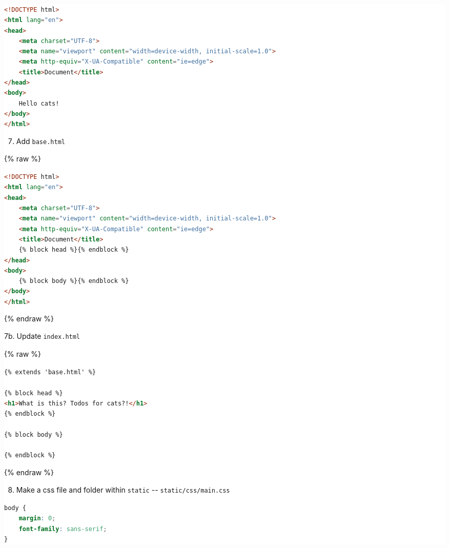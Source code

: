 ```html
<!DOCTYPE html>
<html lang="en">
<head>
    <meta charset="UTF-8">
    <meta name="viewport" content="width=device-width, initial-scale=1.0">
    <meta http-equiv="X-UA-Compatible" content="ie=edge">
    <title>Document</title>
</head>
<body>
    Hello cats!
</body>
</html>
```

7. Add `base.html`

{% raw %}
```html
<!DOCTYPE html>
<html lang="en">
<head>
    <meta charset="UTF-8">
    <meta name="viewport" content="width=device-width, initial-scale=1.0">
    <meta http-equiv="X-UA-Compatible" content="ie=edge">
    <title>Document</title>
    {% block head %}{% endblock %}
</head>
<body>
    {% block body %}{% endblock %}
</body>
</html>
```
{% endraw %}

7b. Update `index.html`

{% raw %}
```html
{% extends 'base.html' %}

{% block head %}
<h1>What is this? Todos for cats?!</h1>
{% endblock %}

{% block body %}

{% endblock %}
```
{% endraw %}

8. Make a css file and folder within `static` -- `static/css/main.css`

```css
body {
    margin: 0;
    font-family: sans-serif;
}
```
